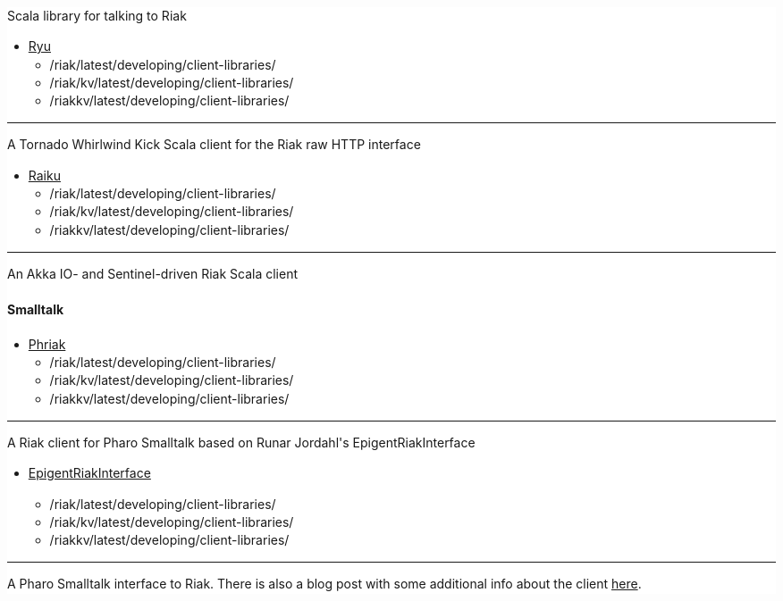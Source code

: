 Scala library for
  talking to Riak
* [Ryu](http://github.com/softprops/ryu)
  - /riak/latest/developing/client-libraries/
  - /riak/kv/latest/developing/client-libraries/
  - /riakkv/latest/developing/client-libraries/
---

A Tornado Whirlwind Kick
  Scala client for the Riak raw HTTP interface
* [Raiku](https://github.com/gideondk/Raiku)
  - /riak/latest/developing/client-libraries/
  - /riak/kv/latest/developing/client-libraries/
  - /riakkv/latest/developing/client-libraries/
---

An Akka IO- and
  Sentinel-driven Riak Scala client

#### Smalltalk

* [Phriak](http://www.squeaksource.com/Phriak/)
  - /riak/latest/developing/client-libraries/
  - /riak/kv/latest/developing/client-libraries/
  - /riakkv/latest/developing/client-libraries/
---

A Riak client for
  Pharo Smalltalk based on Runar Jordahl's EpigentRiakInterface
* [EpigentRiakInterface](http://www.squeaksource.com/EpigentRiakInterface/)
 
  - /riak/latest/developing/client-libraries/
  - /riak/kv/latest/developing/client-libraries/
  - /riakkv/latest/developing/client-libraries/
---

A Pharo Smalltalk interface to Riak. There is also a blog post
  with some additional info about the client
  [here](http://blog.epigent.com/2011/03/riak-interface-for-pharo-smalltalk.html).


